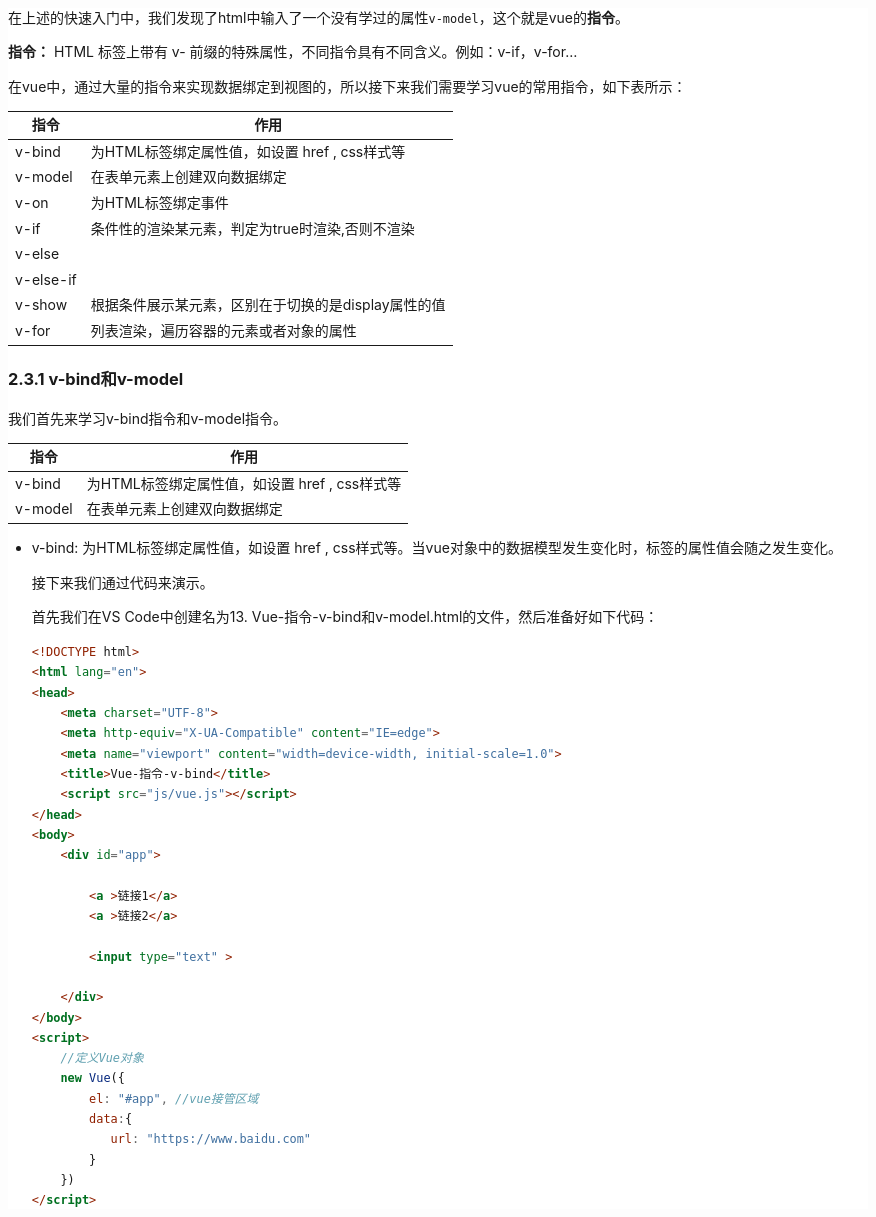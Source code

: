 在上述的快速入门中，我们发现了html中输入了一个没有学过的属性`v-model`，这个就是vue的**指令**。

**指令：** HTML 标签上带有 v- 前缀的特殊属性，不同指令具有不同含义。例如：v-if，v-for…

在vue中，通过大量的指令来实现数据绑定到视图的，所以接下来我们需要学习vue的常用指令，如下表所示：

|**指令**|**作用**|
| ---------| ---------------------------------------------------|
|v-bind|为HTML标签绑定属性值，如设置  href , css样式等|
|v-model|在表单元素上创建双向数据绑定|
|v-on|为HTML标签绑定事件|
|v-if|条件性的渲染某元素，判定为true时渲染,否则不渲染|
|v-else||
|v-else-if||
|v-show|根据条件展示某元素，区别在于切换的是display属性的值|
|v-for|列表渲染，遍历容器的元素或者对象的属性|

### 2.3.1 v-bind和v-model

我们首先来学习v-bind指令和v-model指令。

|**指令**|**作用**|
| -------| ----------------------------------------------|
|v-bind|为HTML标签绑定属性值，如设置  href , css样式等|
|v-model|在表单元素上创建双向数据绑定|

- v-bind:  为HTML标签绑定属性值，如设置  href , css样式等。当vue对象中的数据模型发生变化时，标签的属性值会随之发生变化。

  接下来我们通过代码来演示。

  首先我们在VS Code中创建名为13. Vue-指令-v-bind和v-model.html的文件，然后准备好如下代码：

  ~~~html
  <!DOCTYPE html>
  <html lang="en">
  <head>
      <meta charset="UTF-8">
      <meta http-equiv="X-UA-Compatible" content="IE=edge">
      <meta name="viewport" content="width=device-width, initial-scale=1.0">
      <title>Vue-指令-v-bind</title>
      <script src="js/vue.js"></script>
  </head>
  <body>
      <div id="app">

          <a >链接1</a>
          <a >链接2</a>

          <input type="text" >

      </div>
  </body>
  <script>
      //定义Vue对象
      new Vue({
          el: "#app", //vue接管区域
          data:{
             url: "https://www.baidu.com"
          }
      })
  </script>
  ~~~